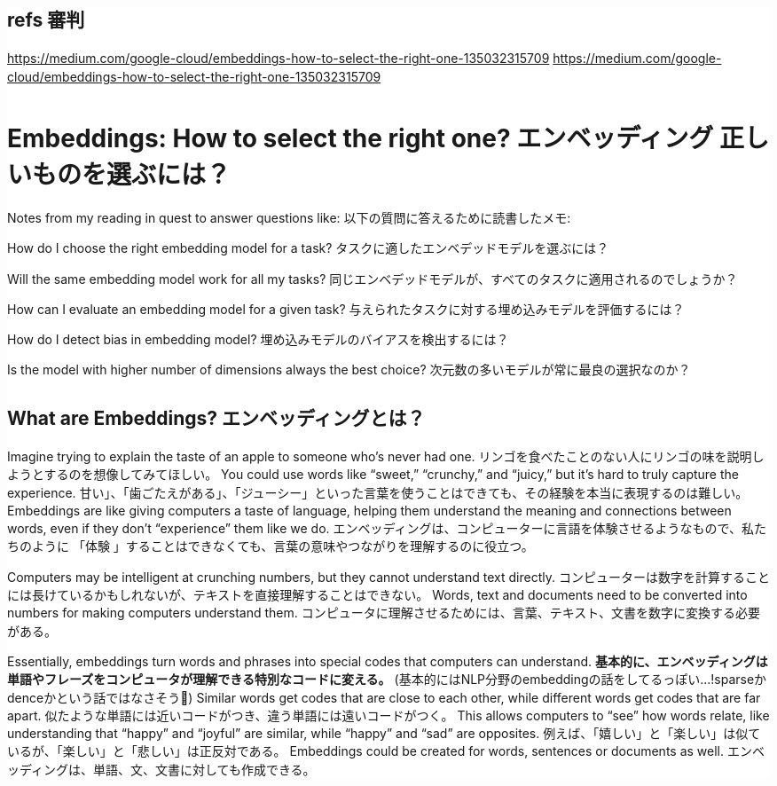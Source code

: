 ## refs 審判

<https://medium.com/google-cloud/embeddings-how-to-select-the-right-one-135032315709>
<https://medium.com/google-cloud/embeddings-how-to-select-the-right-one-135032315709>

# Embeddings: How to select the right one? エンベッディング 正しいものを選ぶには？

Notes from my reading in quest to answer questions like:
以下の質問に答えるために読書したメモ:

How do I choose the right embedding model for a task?
タスクに適したエンベデッドモデルを選ぶには？

Will the same embedding model work for all my tasks?
同じエンベデッドモデルが、すべてのタスクに適用されるのでしょうか？

How can I evaluate an embedding model for a given task?
与えられたタスクに対する埋め込みモデルを評価するには？

How do I detect bias in embedding model?
埋め込みモデルのバイアスを検出するには？

Is the model with higher number of dimensions always the best choice?
次元数の多いモデルが常に最良の選択なのか？

## What are Embeddings? エンベッディングとは？

Imagine trying to explain the taste of an apple to someone who’s never had one.
リンゴを食べたことのない人にリンゴの味を説明しようとするのを想像してみてほしい。
You could use words like “sweet,” “crunchy,” and “juicy,” but it’s hard to truly capture the experience.
甘い」、「歯ごたえがある」、「ジューシー」といった言葉を使うことはできても、その経験を本当に表現するのは難しい。
Embeddings are like giving computers a taste of language, helping them understand the meaning and connections between words, even if they don’t “experience” them like we do.
エンベッディングは、コンピューターに言語を体験させるようなもので、私たちのように 「体験 」することはできなくても、言葉の意味やつながりを理解するのに役立つ。

Computers may be intelligent at crunching numbers, but they cannot understand text directly.
コンピューターは数字を計算することには長けているかもしれないが、テキストを直接理解することはできない。
Words, text and documents need to be converted into numbers for making computers understand them.
コンピュータに理解させるためには、言葉、テキスト、文書を数字に変換する必要がある。

Essentially, embeddings turn words and phrases into special codes that computers can understand.
**基本的に、エンベッディングは単語やフレーズをコンピュータが理解できる特別なコードに変える。** (基本的にはNLP分野のembeddingの話をしてるっぽい...!sparseかdenceかという話ではなさそう:thinking:)
Similar words get codes that are close to each other, while different words get codes that are far apart.
似たような単語には近いコードがつき、違う単語には遠いコードがつく。
This allows computers to “see” how words relate, like understanding that “happy” and “joyful” are similar, while “happy” and “sad” are opposites.
例えば、「嬉しい」と「楽しい」は似ているが、「楽しい」と「悲しい」は正反対である。
Embeddings could be created for words, sentences or documents as well.
エンベッディングは、単語、文、文書に対しても作成できる。

